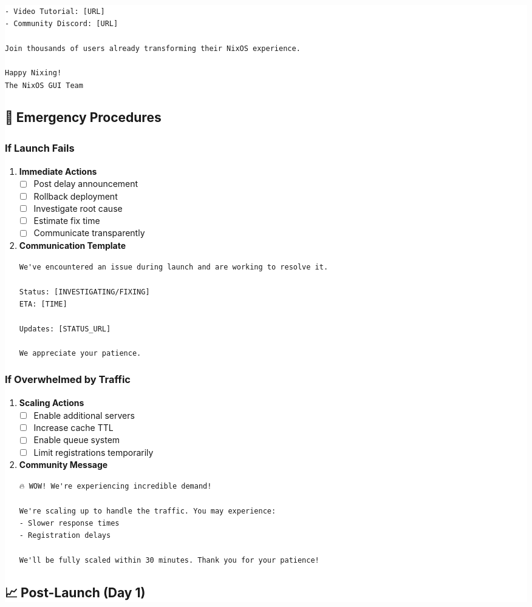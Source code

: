 ```
- Video Tutorial: [URL]
- Community Discord: [URL]

Join thousands of users already transforming their NixOS experience.

Happy Nixing!
The NixOS GUI Team
```

## 🚨 Emergency Procedures

### If Launch Fails

1. **Immediate Actions**
   - [ ] Post delay announcement
   - [ ] Rollback deployment
   - [ ] Investigate root cause
   - [ ] Estimate fix time
   - [ ] Communicate transparently

2. **Communication Template**
   ```
   We've encountered an issue during launch and are working to resolve it. 
   
   Status: [INVESTIGATING/FIXING]
   ETA: [TIME]
   
   Updates: [STATUS_URL]
   
   We appreciate your patience.
   ```

### If Overwhelmed by Traffic

1. **Scaling Actions**
   - [ ] Enable additional servers
   - [ ] Increase cache TTL
   - [ ] Enable queue system
   - [ ] Limit registrations temporarily

2. **Community Message**
   ```
   🔥 WOW! We're experiencing incredible demand!
   
   We're scaling up to handle the traffic. You may experience:
   - Slower response times
   - Registration delays
   
   We'll be fully scaled within 30 minutes. Thank you for your patience!
   ```

## 📈 Post-Launch (Day 1)
